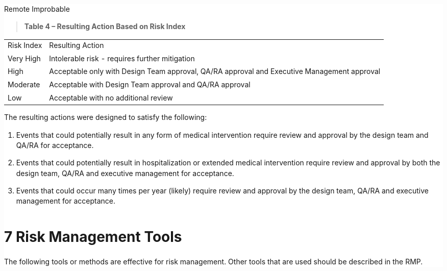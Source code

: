 <td>Remote</td>
</tr>
<tr class="odd">
<td>Improbable</td>
</tr>
</tbody>
</table>

> **Table 4 – Resulting Action Based on Risk Index**

<table>
<tbody>
<tr class="odd">
<td>Risk Index</td>
<td>Resulting Action</td>
</tr>
<tr class="even">
<td>Very High</td>
<td>Intolerable risk - requires further mitigation</td>
</tr>
<tr class="odd">
<td>High</td>
<td>Acceptable only with Design Team approval, QA/RA approval and Executive Management approval</td>
</tr>
<tr class="even">
<td>Moderate</td>
<td>Acceptable with Design Team approval and QA/RA approval</td>
</tr>
<tr class="odd">
<td>Low</td>
<td>Acceptable with no additional review</td>
</tr>
</tbody>
</table>

The resulting actions were designed to satisfy the following:

1) Events that could potentially result in any form of medical
intervention require review and approval by the design team and QA/RA
for acceptance.

2) Events that could potentially result in hospitalization or extended
medical intervention require review and approval by both the design
team, QA/RA and executive management for acceptance.

3) Events that could occur many times per year (likely) require review
and approval by the design team, QA/RA and executive management for
acceptance.

# 7 Risk Management Tools

The following tools or methods are effective for risk management.
Other tools that are used should be described in the RMP.
